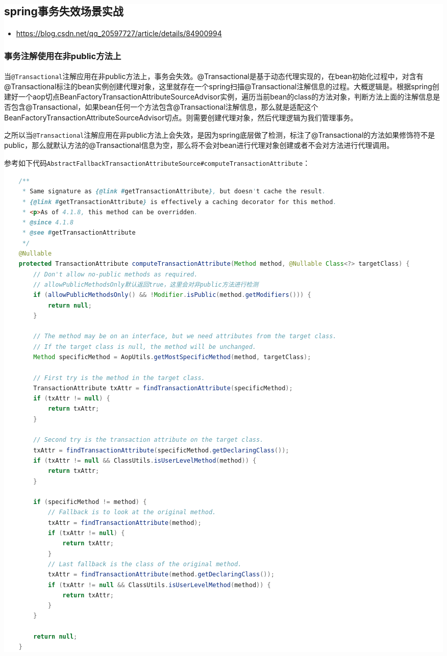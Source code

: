 ## spring事务失效场景实战

- https://blog.csdn.net/qq_20597727/article/details/84900994

### 事务注解使用在非public方法上

当`@Transactional`注解应用在非public方法上，事务会失效。@Transactional是基于动态代理实现的，在bean初始化过程中，对含有@Transactional标注的bean实例创建代理对象，这里就存在一个spring扫描@Transactional注解信息的过程。大概逻辑是。根据spring创建好一个aop切点BeanFactoryTransactionAttributeSourceAdvisor实例，遍历当前bean的class的方法对象，判断方法上面的注解信息是否包含@Transactional，如果bean任何一个方法包含@Transactional注解信息，那么就是适配这个BeanFactoryTransactionAttributeSourceAdvisor切点。则需要创建代理对象，然后代理逻辑为我们管理事务。

之所以当`@Transactional`注解应用在非public方法上会失效，是因为spring底层做了检测，标注了@Transactional的方法如果修饰符不是public，那么就默认方法的@Transactional信息为空，那么将不会对bean进行代理对象创建或者不会对方法进行代理调用。

参考如下代码`AbstractFallbackTransactionAttributeSource#computeTransactionAttribute`：
```java
	/**
	 * Same signature as {@link #getTransactionAttribute}, but doesn't cache the result.
	 * {@link #getTransactionAttribute} is effectively a caching decorator for this method.
	 * <p>As of 4.1.8, this method can be overridden.
	 * @since 4.1.8
	 * @see #getTransactionAttribute
	 */
	@Nullable
	protected TransactionAttribute computeTransactionAttribute(Method method, @Nullable Class<?> targetClass) {
		// Don't allow no-public methods as required.
		// allowPublicMethodsOnly默认返回true，这里会对非public方法进行检测
		if (allowPublicMethodsOnly() && !Modifier.isPublic(method.getModifiers())) {
			return null;
		}

		// The method may be on an interface, but we need attributes from the target class.
		// If the target class is null, the method will be unchanged.
		Method specificMethod = AopUtils.getMostSpecificMethod(method, targetClass);

		// First try is the method in the target class.
		TransactionAttribute txAttr = findTransactionAttribute(specificMethod);
		if (txAttr != null) {
			return txAttr;
		}

		// Second try is the transaction attribute on the target class.
		txAttr = findTransactionAttribute(specificMethod.getDeclaringClass());
		if (txAttr != null && ClassUtils.isUserLevelMethod(method)) {
			return txAttr;
		}

		if (specificMethod != method) {
			// Fallback is to look at the original method.
			txAttr = findTransactionAttribute(method);
			if (txAttr != null) {
				return txAttr;
			}
			// Last fallback is the class of the original method.
			txAttr = findTransactionAttribute(method.getDeclaringClass());
			if (txAttr != null && ClassUtils.isUserLevelMethod(method)) {
				return txAttr;
			}
		}

		return null;
	}
```
